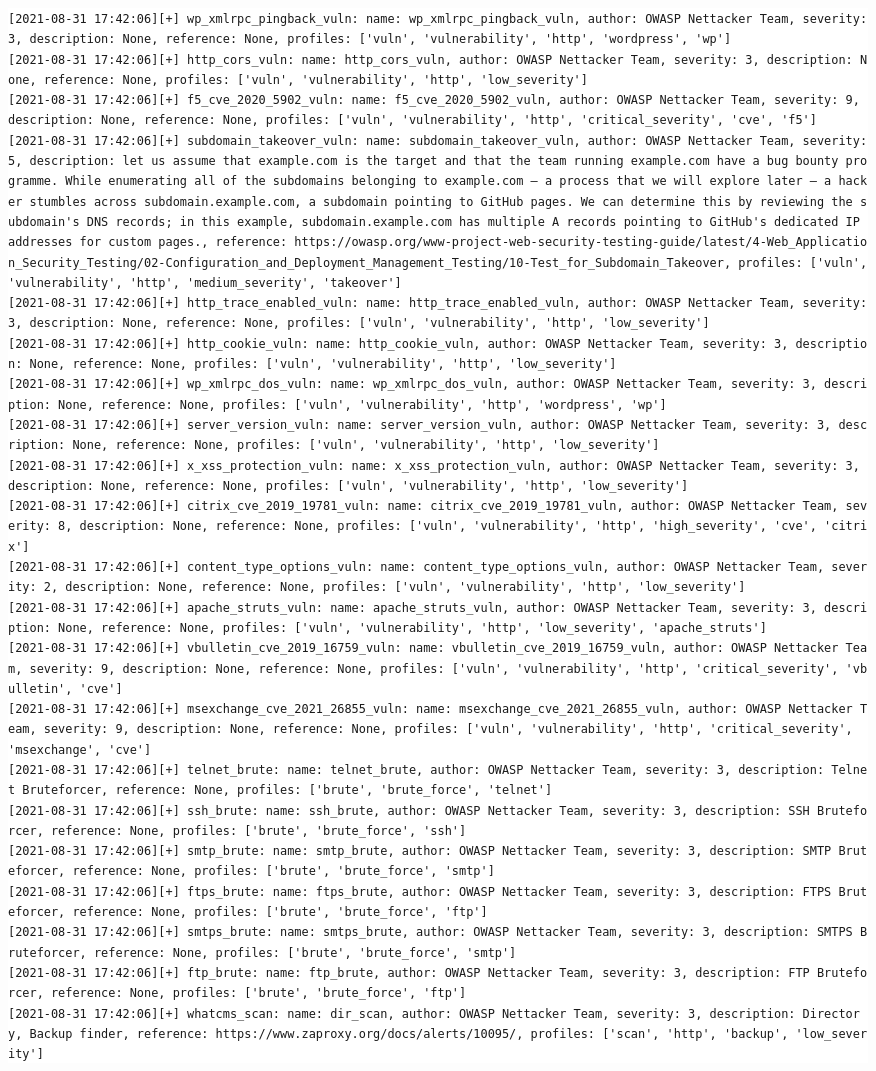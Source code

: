```
[2021-08-31 17:42:06][+] wp_xmlrpc_pingback_vuln: name: wp_xmlrpc_pingback_vuln, author: OWASP Nettacker Team, severity: 3, description: None, reference: None, profiles: ['vuln', 'vulnerability', 'http', 'wordpress', 'wp']
[2021-08-31 17:42:06][+] http_cors_vuln: name: http_cors_vuln, author: OWASP Nettacker Team, severity: 3, description: None, reference: None, profiles: ['vuln', 'vulnerability', 'http', 'low_severity']
[2021-08-31 17:42:06][+] f5_cve_2020_5902_vuln: name: f5_cve_2020_5902_vuln, author: OWASP Nettacker Team, severity: 9, description: None, reference: None, profiles: ['vuln', 'vulnerability', 'http', 'critical_severity', 'cve', 'f5']
[2021-08-31 17:42:06][+] subdomain_takeover_vuln: name: subdomain_takeover_vuln, author: OWASP Nettacker Team, severity: 5, description: let us assume that example.com is the target and that the team running example.com have a bug bounty programme. While enumerating all of the subdomains belonging to example.com — a process that we will explore later — a hacker stumbles across subdomain.example.com, a subdomain pointing to GitHub pages. We can determine this by reviewing the subdomain's DNS records; in this example, subdomain.example.com has multiple A records pointing to GitHub's dedicated IP addresses for custom pages., reference: https://owasp.org/www-project-web-security-testing-guide/latest/4-Web_Application_Security_Testing/02-Configuration_and_Deployment_Management_Testing/10-Test_for_Subdomain_Takeover, profiles: ['vuln', 'vulnerability', 'http', 'medium_severity', 'takeover']
[2021-08-31 17:42:06][+] http_trace_enabled_vuln: name: http_trace_enabled_vuln, author: OWASP Nettacker Team, severity: 3, description: None, reference: None, profiles: ['vuln', 'vulnerability', 'http', 'low_severity']
[2021-08-31 17:42:06][+] http_cookie_vuln: name: http_cookie_vuln, author: OWASP Nettacker Team, severity: 3, description: None, reference: None, profiles: ['vuln', 'vulnerability', 'http', 'low_severity']
[2021-08-31 17:42:06][+] wp_xmlrpc_dos_vuln: name: wp_xmlrpc_dos_vuln, author: OWASP Nettacker Team, severity: 3, description: None, reference: None, profiles: ['vuln', 'vulnerability', 'http', 'wordpress', 'wp']
[2021-08-31 17:42:06][+] server_version_vuln: name: server_version_vuln, author: OWASP Nettacker Team, severity: 3, description: None, reference: None, profiles: ['vuln', 'vulnerability', 'http', 'low_severity']
[2021-08-31 17:42:06][+] x_xss_protection_vuln: name: x_xss_protection_vuln, author: OWASP Nettacker Team, severity: 3, description: None, reference: None, profiles: ['vuln', 'vulnerability', 'http', 'low_severity']
[2021-08-31 17:42:06][+] citrix_cve_2019_19781_vuln: name: citrix_cve_2019_19781_vuln, author: OWASP Nettacker Team, severity: 8, description: None, reference: None, profiles: ['vuln', 'vulnerability', 'http', 'high_severity', 'cve', 'citrix']
[2021-08-31 17:42:06][+] content_type_options_vuln: name: content_type_options_vuln, author: OWASP Nettacker Team, severity: 2, description: None, reference: None, profiles: ['vuln', 'vulnerability', 'http', 'low_severity']
[2021-08-31 17:42:06][+] apache_struts_vuln: name: apache_struts_vuln, author: OWASP Nettacker Team, severity: 3, description: None, reference: None, profiles: ['vuln', 'vulnerability', 'http', 'low_severity', 'apache_struts']
[2021-08-31 17:42:06][+] vbulletin_cve_2019_16759_vuln: name: vbulletin_cve_2019_16759_vuln, author: OWASP Nettacker Team, severity: 9, description: None, reference: None, profiles: ['vuln', 'vulnerability', 'http', 'critical_severity', 'vbulletin', 'cve']
[2021-08-31 17:42:06][+] msexchange_cve_2021_26855_vuln: name: msexchange_cve_2021_26855_vuln, author: OWASP Nettacker Team, severity: 9, description: None, reference: None, profiles: ['vuln', 'vulnerability', 'http', 'critical_severity', 'msexchange', 'cve']
[2021-08-31 17:42:06][+] telnet_brute: name: telnet_brute, author: OWASP Nettacker Team, severity: 3, description: Telnet Bruteforcer, reference: None, profiles: ['brute', 'brute_force', 'telnet']
[2021-08-31 17:42:06][+] ssh_brute: name: ssh_brute, author: OWASP Nettacker Team, severity: 3, description: SSH Bruteforcer, reference: None, profiles: ['brute', 'brute_force', 'ssh']
[2021-08-31 17:42:06][+] smtp_brute: name: smtp_brute, author: OWASP Nettacker Team, severity: 3, description: SMTP Bruteforcer, reference: None, profiles: ['brute', 'brute_force', 'smtp']
[2021-08-31 17:42:06][+] ftps_brute: name: ftps_brute, author: OWASP Nettacker Team, severity: 3, description: FTPS Bruteforcer, reference: None, profiles: ['brute', 'brute_force', 'ftp']
[2021-08-31 17:42:06][+] smtps_brute: name: smtps_brute, author: OWASP Nettacker Team, severity: 3, description: SMTPS Bruteforcer, reference: None, profiles: ['brute', 'brute_force', 'smtp']
[2021-08-31 17:42:06][+] ftp_brute: name: ftp_brute, author: OWASP Nettacker Team, severity: 3, description: FTP Bruteforcer, reference: None, profiles: ['brute', 'brute_force', 'ftp']
[2021-08-31 17:42:06][+] whatcms_scan: name: dir_scan, author: OWASP Nettacker Team, severity: 3, description: Directory, Backup finder, reference: https://www.zaproxy.org/docs/alerts/10095/, profiles: ['scan', 'http', 'backup', 'low_severity']
```